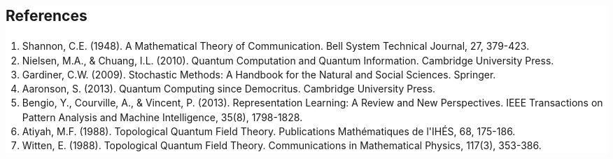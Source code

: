 ## References

1. Shannon, C.E. (1948). A Mathematical Theory of Communication. Bell System Technical Journal, 27, 379-423.
2. Nielsen, M.A., & Chuang, I.L. (2010). Quantum Computation and Quantum Information. Cambridge University Press.
3. Gardiner, C.W. (2009). Stochastic Methods: A Handbook for the Natural and Social Sciences. Springer.
4. Aaronson, S. (2013). Quantum Computing since Democritus. Cambridge University Press.
5. Bengio, Y., Courville, A., & Vincent, P. (2013). Representation Learning: A Review and New Perspectives. IEEE Transactions on Pattern Analysis and Machine Intelligence, 35(8), 1798-1828.
6. Atiyah, M.F. (1988). Topological Quantum Field Theory. Publications Mathématiques de l'IHÉS, 68, 175-186.
7. Witten, E. (1988). Topological Quantum Field Theory. Communications in Mathematical Physics, 117(3), 353-386. 